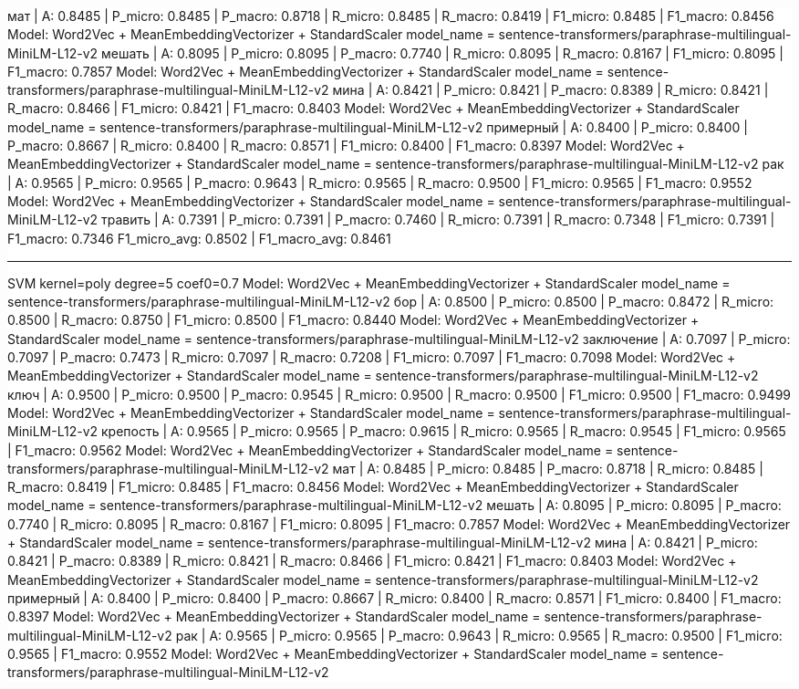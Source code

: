 мат        | A: 0.8485 | P_micro: 0.8485 | P_macro: 0.8718 | R_micro: 0.8485 | R_macro: 0.8419 | F1_micro: 0.8485 | F1_macro: 0.8456
Model: Word2Vec + MeanEmbeddingVectorizer + StandardScaler
model_name = sentence-transformers/paraphrase-multilingual-MiniLM-L12-v2
мешать     | A: 0.8095 | P_micro: 0.8095 | P_macro: 0.7740 | R_micro: 0.8095 | R_macro: 0.8167 | F1_micro: 0.8095 | F1_macro: 0.7857
Model: Word2Vec + MeanEmbeddingVectorizer + StandardScaler
model_name = sentence-transformers/paraphrase-multilingual-MiniLM-L12-v2
мина       | A: 0.8421 | P_micro: 0.8421 | P_macro: 0.8389 | R_micro: 0.8421 | R_macro: 0.8466 | F1_micro: 0.8421 | F1_macro: 0.8403
Model: Word2Vec + MeanEmbeddingVectorizer + StandardScaler
model_name = sentence-transformers/paraphrase-multilingual-MiniLM-L12-v2
примерный  | A: 0.8400 | P_micro: 0.8400 | P_macro: 0.8667 | R_micro: 0.8400 | R_macro: 0.8571 | F1_micro: 0.8400 | F1_macro: 0.8397
Model: Word2Vec + MeanEmbeddingVectorizer + StandardScaler
model_name = sentence-transformers/paraphrase-multilingual-MiniLM-L12-v2
рак        | A: 0.9565 | P_micro: 0.9565 | P_macro: 0.9643 | R_micro: 0.9565 | R_macro: 0.9500 | F1_micro: 0.9565 | F1_macro: 0.9552
Model: Word2Vec + MeanEmbeddingVectorizer + StandardScaler
model_name = sentence-transformers/paraphrase-multilingual-MiniLM-L12-v2
травить    | A: 0.7391 | P_micro: 0.7391 | P_macro: 0.7460 | R_micro: 0.7391 | R_macro: 0.7348 | F1_micro: 0.7391 | F1_macro: 0.7346
F1_micro_avg: 0.8502 | F1_macro_avg: 0.8461
____________
SVM kernel=poly degree=5 coef0=0.7
Model: Word2Vec + MeanEmbeddingVectorizer + StandardScaler
model_name = sentence-transformers/paraphrase-multilingual-MiniLM-L12-v2
бор        | A: 0.8500 | P_micro: 0.8500 | P_macro: 0.8472 | R_micro: 0.8500 | R_macro: 0.8750 | F1_micro: 0.8500 | F1_macro: 0.8440
Model: Word2Vec + MeanEmbeddingVectorizer + StandardScaler
model_name = sentence-transformers/paraphrase-multilingual-MiniLM-L12-v2
заключение | A: 0.7097 | P_micro: 0.7097 | P_macro: 0.7473 | R_micro: 0.7097 | R_macro: 0.7208 | F1_micro: 0.7097 | F1_macro: 0.7098
Model: Word2Vec + MeanEmbeddingVectorizer + StandardScaler
model_name = sentence-transformers/paraphrase-multilingual-MiniLM-L12-v2
ключ       | A: 0.9500 | P_micro: 0.9500 | P_macro: 0.9545 | R_micro: 0.9500 | R_macro: 0.9500 | F1_micro: 0.9500 | F1_macro: 0.9499
Model: Word2Vec + MeanEmbeddingVectorizer + StandardScaler
model_name = sentence-transformers/paraphrase-multilingual-MiniLM-L12-v2
крепость   | A: 0.9565 | P_micro: 0.9565 | P_macro: 0.9615 | R_micro: 0.9565 | R_macro: 0.9545 | F1_micro: 0.9565 | F1_macro: 0.9562
Model: Word2Vec + MeanEmbeddingVectorizer + StandardScaler
model_name = sentence-transformers/paraphrase-multilingual-MiniLM-L12-v2
мат        | A: 0.8485 | P_micro: 0.8485 | P_macro: 0.8718 | R_micro: 0.8485 | R_macro: 0.8419 | F1_micro: 0.8485 | F1_macro: 0.8456
Model: Word2Vec + MeanEmbeddingVectorizer + StandardScaler
model_name = sentence-transformers/paraphrase-multilingual-MiniLM-L12-v2
мешать     | A: 0.8095 | P_micro: 0.8095 | P_macro: 0.7740 | R_micro: 0.8095 | R_macro: 0.8167 | F1_micro: 0.8095 | F1_macro: 0.7857
Model: Word2Vec + MeanEmbeddingVectorizer + StandardScaler
model_name = sentence-transformers/paraphrase-multilingual-MiniLM-L12-v2
мина       | A: 0.8421 | P_micro: 0.8421 | P_macro: 0.8389 | R_micro: 0.8421 | R_macro: 0.8466 | F1_micro: 0.8421 | F1_macro: 0.8403
Model: Word2Vec + MeanEmbeddingVectorizer + StandardScaler
model_name = sentence-transformers/paraphrase-multilingual-MiniLM-L12-v2
примерный  | A: 0.8400 | P_micro: 0.8400 | P_macro: 0.8667 | R_micro: 0.8400 | R_macro: 0.8571 | F1_micro: 0.8400 | F1_macro: 0.8397
Model: Word2Vec + MeanEmbeddingVectorizer + StandardScaler
model_name = sentence-transformers/paraphrase-multilingual-MiniLM-L12-v2
рак        | A: 0.9565 | P_micro: 0.9565 | P_macro: 0.9643 | R_micro: 0.9565 | R_macro: 0.9500 | F1_micro: 0.9565 | F1_macro: 0.9552
Model: Word2Vec + MeanEmbeddingVectorizer + StandardScaler
model_name = sentence-transformers/paraphrase-multilingual-MiniLM-L12-v2